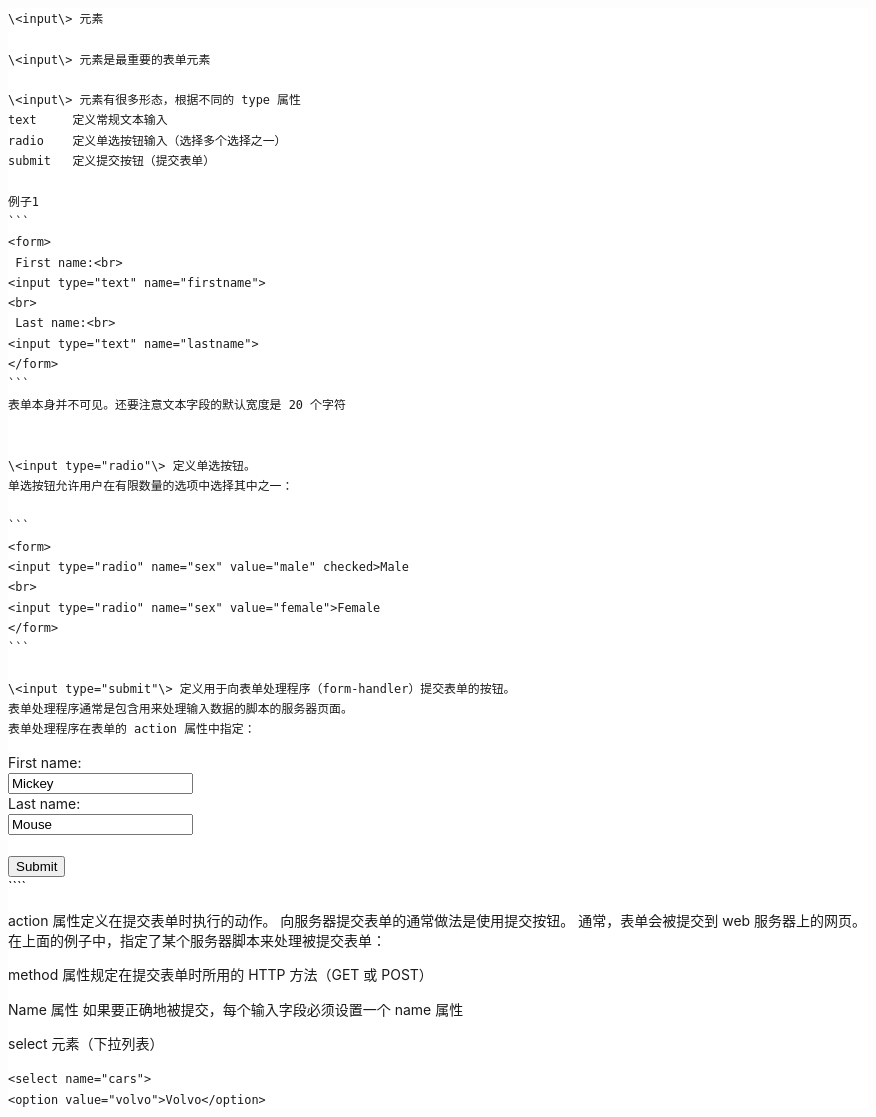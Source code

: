 ````
\<input\> 元素

\<input\> 元素是最重要的表单元素

\<input\> 元素有很多形态，根据不同的 type 属性
text     定义常规文本输入
radio	 定义单选按钮输入（选择多个选择之一）
submit	 定义提交按钮（提交表单）

例子1
```
<form>
 First name:<br>
<input type="text" name="firstname">
<br>
 Last name:<br>
<input type="text" name="lastname">
</form> 
```
表单本身并不可见。还要注意文本字段的默认宽度是 20 个字符


\<input type="radio"\> 定义单选按钮。
单选按钮允许用户在有限数量的选项中选择其中之一：

```
<form>
<input type="radio" name="sex" value="male" checked>Male
<br>
<input type="radio" name="sex" value="female">Female
</form> 
```

\<input type="submit"\> 定义用于向表单处理程序（form-handler）提交表单的按钮。
表单处理程序通常是包含用来处理输入数据的脚本的服务器页面。
表单处理程序在表单的 action 属性中指定：

````
<form action="action_page.php">
First name:<br>
<input type="text" name="firstname" value="Mickey">
<br>
Last name:<br>
<input type="text" name="lastname" value="Mouse">
<br><br>
<input type="submit" value="Submit">
</form> 
````

action 属性定义在提交表单时执行的动作。
向服务器提交表单的通常做法是使用提交按钮。
通常，表单会被提交到 web 服务器上的网页。
在上面的例子中，指定了某个服务器脚本来处理被提交表单：

method 属性规定在提交表单时所用的 HTTP 方法（GET 或 POST）

Name 属性
如果要正确地被提交，每个输入字段必须设置一个 name 属性

select 元素（下拉列表）

````
<select name="cars">
<option value="volvo">Volvo</option>